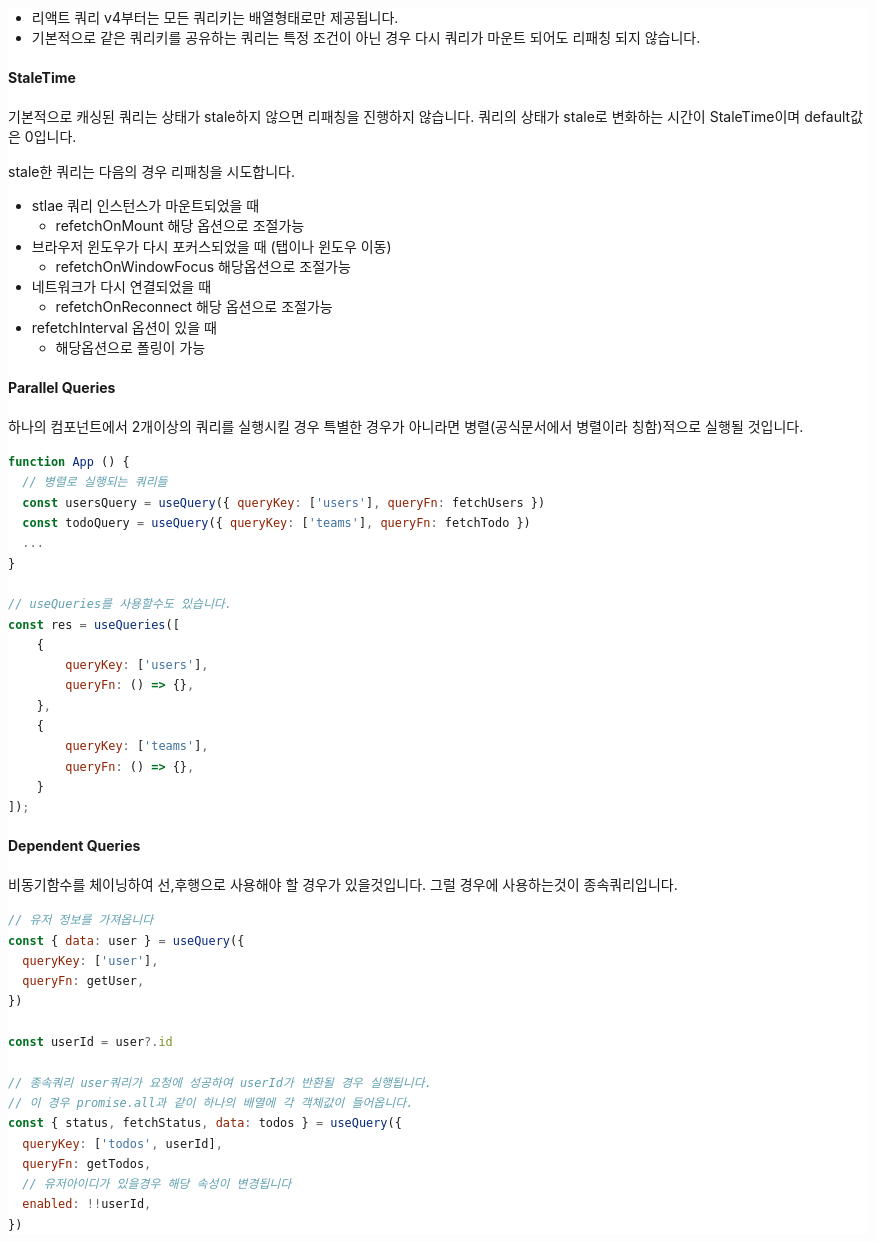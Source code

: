 - 리액트 쿼리 v4부터는 모든 쿼리키는 배열형태로만 제공됩니다.
- 기본적으로 같은 쿼리키를 공유하는 쿼리는 특정 조건이 아닌 경우 다시 쿼리가 마운트 되어도 리패칭 되지 않습니다.

#### StaleTime

기본적으로 캐싱된 쿼리는 상태가 stale하지 않으면 리패칭을 진행하지 않습니다. 쿼리의 상태가 stale로 변화하는 시간이 StaleTime이며 default값은 0입니다.

stale한 쿼리는 다음의 경우 리패칭을 시도합니다.

- stlae 쿼리 인스턴스가 마운트되었을 때
  - refetchOnMount 해당 옵션으로 조절가능
- 브라우저 윈도우가 다시 포커스되었을 때 (탭이나 윈도우 이동)
  - refetchOnWindowFocus 해당옵션으로 조절가능
- 네트워크가 다시 연결되었을 때
  - refetchOnReconnect 해당 옵션으로 조절가능
- refetchInterval 옵션이 있을 때
  - 해당옵션으로 폴링이 가능

#### Parallel Queries

하나의 컴포넌트에서 2개이상의 쿼리를 실행시킬 경우 특별한 경우가 아니라면 병렬(공식문서에서 병렬이라 칭함)적으로 실행될 것입니다.

```Javascript
function App () {
  // 병렬로 실행되는 쿼리들
  const usersQuery = useQuery({ queryKey: ['users'], queryFn: fetchUsers })
  const todoQuery = useQuery({ queryKey: ['teams'], queryFn: fetchTodo })
  ...
}

// useQueries를 사용할수도 있습니다.
const res = useQueries([
    {
        queryKey: ['users'],
        queryFn: () => {},
    },
    {
        queryKey: ['teams'],
        queryFn: () => {},
    }
]);
```

#### Dependent Queries

비동기함수를 체이닝하여 선,후행으로 사용해야 할 경우가 있을것입니다. 그럴 경우에 사용하는것이 종속쿼리입니다.

```javascript
// 유저 정보를 가져옵니다
const { data: user } = useQuery({
  queryKey: ['user'],
  queryFn: getUser,
})

const userId = user?.id

// 종속쿼리 user쿼리가 요청에 성공하여 userId가 반환될 경우 실행됩니다.
// 이 경우 promise.all과 같이 하나의 배열에 각 객체값이 들어옵니다.
const { status, fetchStatus, data: todos } = useQuery({
  queryKey: ['todos', userId],
  queryFn: getTodos,
  // 유저아이디가 있을경우 해당 속성이 변경됩니다
  enabled: !!userId,
})
```
